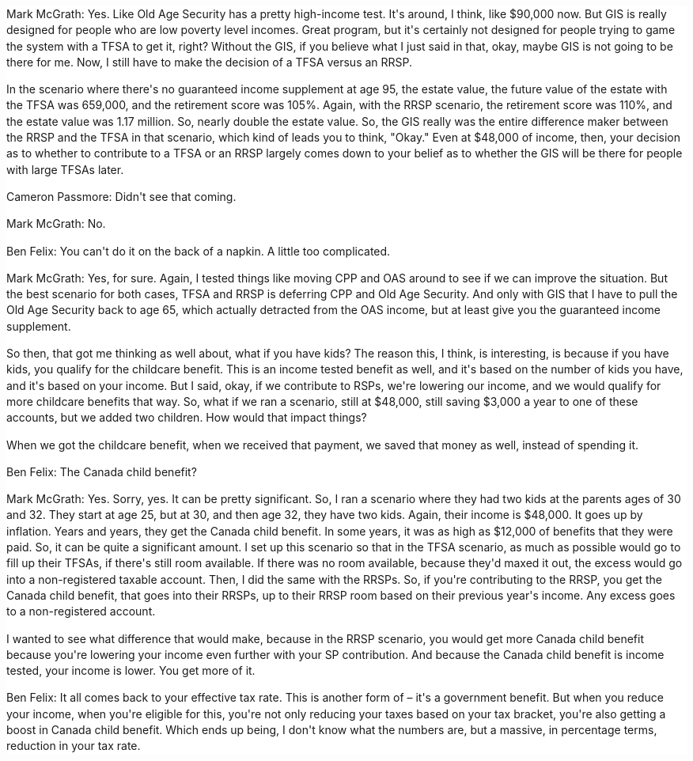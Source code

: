 Mark McGrath: Yes. Like Old Age Security has a pretty high-income test. It's around, I think, like $90,000 now. But GIS is really designed for people who are low poverty level incomes. Great program, but it's certainly not designed for people trying to game the system with a TFSA to get it, right? Without the GIS, if you believe what I just said in that, okay, maybe GIS is not going to be there for me. Now, I still have to make the decision of a TFSA versus an RRSP.

In the scenario where there's no guaranteed income supplement at age 95, the estate value, the future value of the estate with the TFSA was 659,000, and the retirement score was 105%. Again, with the RRSP scenario, the retirement score was 110%, and the estate value was 1.17 million. So, nearly double the estate value. So, the GIS really was the entire difference maker between the RRSP and the TFSA in that scenario, which kind of leads you to think, "Okay." Even at $48,000 of income, then, your decision as to whether to contribute to a TFSA or an RRSP largely comes down to your belief as to whether the GIS will be there for people with large TFSAs later. 

Cameron Passmore: Didn't see that coming.

Mark McGrath: No.

Ben Felix: You can't do it on the back of a napkin. A little too complicated.

Mark McGrath: Yes, for sure. Again, I tested things like moving CPP and OAS around to see if we can improve the situation. But the best scenario for both cases, TFSA and RRSP is deferring CPP and Old Age Security. And only with GIS that I have to pull the Old Age Security back to age 65, which actually detracted from the OAS income, but at least give you the guaranteed income supplement.

So then, that got me thinking as well about, what if you have kids? The reason this, I think, is interesting, is because if you have kids, you qualify for the childcare benefit. This is an income tested benefit as well, and it's based on the number of kids you have, and it's based on your income. But I said, okay, if we contribute to RSPs, we're lowering our income, and we would qualify for more childcare benefits that way. So, what if we ran a scenario, still at $48,000, still saving $3,000 a year to one of these accounts, but we added two children. How would that impact things? 

When we got the childcare benefit, when we received that payment, we saved that money as well, instead of spending it.

Ben Felix: The Canada child benefit?

Mark McGrath: Yes. Sorry, yes. It can be pretty significant. So, I ran a scenario where they had two kids at the parents ages of 30 and 32. They start at age 25, but at 30, and then age 32, they have two kids. Again, their income is $48,000. It goes up by inflation. Years and years, they get the Canada child benefit. In some years, it was as high as $12,000 of benefits that they were paid. So, it can be quite a significant amount. I set up this scenario so that in the TFSA scenario, as much as possible would go to fill up their TFSAs, if there's still room available. If there was no room available, because they'd maxed it out, the excess would go into a non-registered taxable account. Then, I did the same with the RRSPs. So, if you're contributing to the RRSP, you get the Canada child benefit, that goes into their RRSPs, up to their RRSP room based on their previous year's income. Any excess goes to a non-registered account.

I wanted to see what difference that would make, because in the RRSP scenario, you would get more Canada child benefit because you're lowering your income even further with your SP contribution. And because the Canada child benefit is income tested, your income is lower. You get more of it.

Ben Felix: It all comes back to your effective tax rate. This is another form of – it's a government benefit. But when you reduce your income, when you're eligible for this, you're not only reducing your taxes based on your tax bracket, you're also getting a boost in Canada child benefit. Which ends up being, I don't know what the numbers are, but a massive, in percentage terms, reduction in your tax rate.
